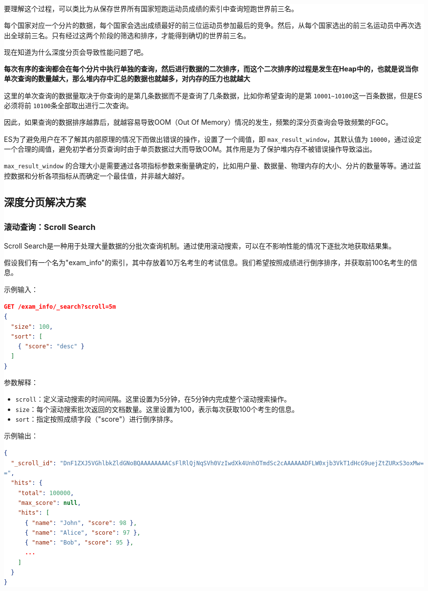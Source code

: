 要理解这个过程，可以类比为从保存世界所有国家短跑运动员成绩的索引中查询短跑世界前三名。

每个国家对应一个分片的数据，每个国家会选出成绩最好的前三位运动员参加最后的竞争。然后，从每个国家选出的前三名运动员中再次选出全球前三名。只有经过这两个阶段的筛选和排序，才能得到确切的世界前三名。

现在知道为什么深度分页会导致性能问题了吧。

**每次有序的查询都会在每个分片中执行单独的查询，然后进行数据的二次排序，而这个二次排序的过程是发生在Heap中的，也就是说当你单次查询的数量越大，那么堆内存中汇总的数据也就越多，对内存的压力也就越大**

这里的单次查询的数据量取决于你查询的是第几条数据而不是查询了几条数据，比如你希望查询的是第 `10001~10100`这一百条数据，但是ES必须将前 `10100`条全部取出进行二次查询。

因此，如果查询的数据排序越靠后，就越容易导致OOM（Out Of Memory）情况的发生，频繁的深分页查询会导致频繁的FGC。

ES为了避免用户在不了解其内部原理的情况下而做出错误的操作，设置了一个阈值，即 `max_result_window`，其默认值为 `10000`，通过设定一个合理的阈值，避免初学者分页查询时由于单页数据过大而导致OOM。其作用是为了保护堆内存不被错误操作导致溢出。

 `max_result_window` 的合理大小是需要通过各项指标参数来衡量确定的，比如用户量、数据量、物理内存的大小、分片的数量等等。通过监控数据和分析各项指标从而确定一个最佳值，并非越大越好。

## 深度分页解决方案

### 滚动查询：Scroll Search

Scroll Search是一种用于处理大量数据的分批次查询机制。通过使用滚动搜索，可以在不影响性能的情况下逐批次地获取结果集。

假设我们有一个名为"exam_info"的索引，其中存放着10万名考生的考试信息。我们希望按照成绩进行倒序排序，并获取前100名考生的信息。

示例输入：

```json
GET /exam_info/_search?scroll=5m
{
  "size": 100,
  "sort": [
    { "score": "desc" }
  ]
}
```

参数解释：

- `scroll`：定义滚动搜索的时间间隔。这里设置为5分钟，在5分钟内完成整个滚动搜索操作。
- `size`：每个滚动搜索批次返回的文档数量。这里设置为100，表示每次获取100个考生的信息。
- `sort`：指定按照成绩字段（"score"）进行倒序排序。

示例输出：

```json
{
  "_scroll_id": "DnF1ZXJ5VGhlbkZldGNoBQAAAAAAAACsFlRlQjNqSVh0VzIwdXk4UnhOTmdSc2cAAAAAADFLW0xjb3VkT1dHcG9uejZtZURxS3oxMw==",
  "hits": {
    "total": 100000,
    "max_score": null,
    "hits": [
      { "name": "John", "score": 98 },
      { "name": "Alice", "score": 97 },
      { "name": "Bob", "score": 95 },
      ...
    ]
  }
}
```

